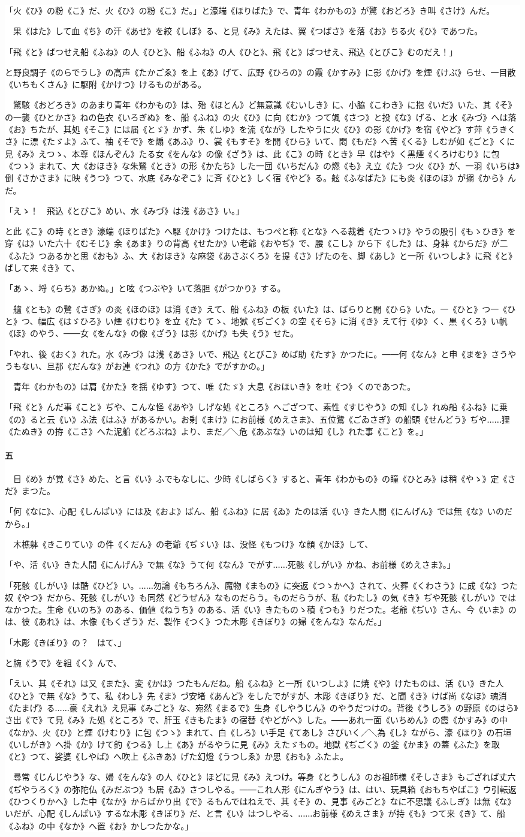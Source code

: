 「火《ひ》の粉《こ》だ、火《ひ》の粉《こ》だ。」と濠端《ほりばた》で、青年《わかもの》が驚《おどろ》き叫《さけ》んだ。

　果《はた》して血《ち》の汗《あせ》を絞《しぼ》る、と見《み》えたは、翼《つばさ》を落《お》ちる火《ひ》であつた。

「飛《と》ばつせえ船《ふね》の人《ひと》、船《ふね》の人《ひと》、飛《と》ばつせえ、飛込《とびこ》むのだえ！」

と野良調子《のらでうし》の高声《たかごゑ》を上《あ》げて、広野《ひろの》の霞《かすみ》に影《かげ》を煙《けぶ》らせ、一目散《いちもくさん》に駆附《かけつ》けるものがある。

　驚駭《おどろき》のあまり青年《わかもの》は、殆《ほとん》ど無意識《むいしき》に、小脇《こわき》に抱《いだ》いた、其《そ》の一襲《ひとかさ》ねの色衣《いろぎぬ》を、船《ふね》の火《ひ》に向《むか》つて颯《さつ》と投《な》げる、と水《みづ》へは落《お》ちたが、其処《そこ》には届《とゞ》かず、朱《しゆ》を流《なが》したやうに火《ひ》の影《かげ》を宿《やど》す萍《うきくさ》に漂《たゞよ》ふて、袖《そで》を煽《あふ》り、裳《もすそ》を開《ひら》いて、悶《もだ》へ苦《くる》しむが如《ごと》くに見《み》えつゝ、本尊《ほんぞん》たる女《をんな》の像《ざう》は、此《こ》の時《とき》早《はや》く黒煙《くろけむり》に包《つゝ》まれて、大《おほき》な朱鷺《とき》の形《かたち》した一団《いちだん》の燃《も》え立《た》つ火《ひ》が、一羽《いちは》倒《さかさま》に映《うつ》つて、水底《みなぞこ》に斉《ひと》しく宿《やど》る。舷《ふなばた》にも炎《ほのほ》が搦《から》んだ。

「えゝ！　飛込《とびこ》めい、水《みづ》は浅《あさ》い。」

と此《こ》の時《とき》濠端《ほりばた》へ駆《かけ》つけたは、もつぺと称《とな》へる裁着《たつゝけ》やうの股引《もゝひき》を穿《は》いた六十《むそじ》余《あま》りの背高《せたか》い老爺《おやぢ》で、腰《こし》から下《した》は、身躰《からだ》が二《ふた》つあるかと思《おも》ふ、大《おほき》な麻袋《あさぶくろ》を提《さ》げたのを、脚《あし》と一所《いつしよ》に飛《と》ばして来《き》て、

「あゝ、埒《らち》あかぬ。」と呟《つぶや》いて落胆《がつかり》する。

　艫《とも》の鷺《さぎ》の炎《ほのほ》は消《き》えて、船《ふね》の板《いた》は、ばらりと開《ひら》いた。一《ひと》つ一《ひと》つ、幅広《はゞひろ》い煙《けむり》を立《た》てゝ、地獄《ぢごく》の空《そら》に消《き》えて行《ゆ》く、黒《くろ》い帆《ほ》のやう、――女《をんな》の像《ざう》は影《かげ》も失《う》せた。

「やれ、後《おく》れた。水《みづ》は浅《あさ》いで、飛込《とびこ》めば助《たす》かつたに。――何《なん》と申《まを》さうやうもない、旦那《だんな》がお連《つれ》の方《かた》でがすかの。」

　青年《わかもの》は肩《かた》を揺《ゆす》つて、唯《たゞ》大息《おほいき》を吐《つ》くのであつた。

「飛《と》んだ事《こと》ぢや、こんな怪《あや》しげな処《ところ》へござつて、素性《すじやう》の知《し》れぬ船《ふね》に乗《の》ると云《い》ふ法《はふ》があるかい。お剰《まけ》にお前様《めえさま》、五位鷺《ごゐさぎ》の船頭《せんどう》ぢや……狸《たぬき》の拵《こさ》へた泥船《どろぶね》より、まだ／＼危《あぶな》いのは知《し》れた事《こと》を。」



#### 五




　目《め》が覚《さ》めた、と言《い》ふでもなしに、少時《しばらく》すると、青年《わかもの》の瞳《ひとみ》は稍《やゝ》定《さだ》まつた。

「何《なに》、心配《しんぱい》には及《およ》ばん、船《ふね》に居《ゐ》たのは活《い》きた人間《にんげん》では無《な》いのだから。」

　木樵躰《きこりてい》の件《くだん》の老爺《ぢゞい》は、没怪《もつけ》な顔《かほ》して、

「や、活《い》きた人間《にんげん》で無《な》うて何《なん》でがす……死骸《しがい》かね、お前様《めえさま》。」

「死骸《しがい》は酷《ひど》い。……勿論《もちろん》、魔物《まもの》に突返《つゝかへ》されて、火葬《くわさう》に成《な》つた奴《やつ》だから、死骸《しがい》も同然《どうぜん》なものだらう。ものだらうが、私《わたし》の気《き》ぢや死骸《しがい》ではなかつた。生命《いのち》のある、価値《ねうち》のある、活《い》きたものゝ積《つも》りだつた。老爺《ぢい》さん、今《いま》のは、彼《あれ》は、木像《もくざう》だ、製作《つく》つた木彫《きぼり》の婦《をんな》なんだ。」

「木彫《きぼり》の？　はて、」

と腕《うで》を組《く》んで、

「えい、其《それ》は又《また》、変《かは》つたもんだね。船《ふね》と一所《いつしよ》に焼《や》けたものは、活《い》きた人《ひと》で無《な》うて、私《わし》先《ま》づ安堵《あんど》をしたでがすが、木彫《きぼり》だ、と聞《き》けば尚《なほ》魂消《たまげ》る……豪《えれ》え見事《みごと》な、宛然《まるで》生身《しやうじん》のやうだつけの。背後《うしろ》の野原《のはら》さ出《で》て見《み》た処《ところ》で、肝玉《きもたま》の宿替《やどがへ》した。――あれ一面《いちめん》の霞《かすみ》の中《なか》、火《ひ》と煙《けむり》に包《つゝ》まれて、白《しろ》い手足《てあし》さびいく／＼為《し》ながら、濠《ほり》の石垣《いしがき》へ掛《か》けて釣《つる》し上《あ》がるやうに見《み》えたゞもの。地獄《ぢごく》の釜《かま》の蓋《ふた》を取《と》つて、娑婆《しやば》へ吹上《ふきあ》げた幻燈《うつしゑ》か思《おも》ふたよ。

　尋常《じんじやう》な、婦《をんな》の人《ひと》ほどに見《み》えつけ。等身《とうしん》のお祖師様《そしさま》もござれば丈六《ぢやうろく》の弥陀仏《みだぶつ》も居《ゐ》さつしやる。――これ人形《にんぎやう》は、はい、玩具箱《おもちやばこ》ウ引転返《ひつくりかへ》した中《なか》からばかり出《で》るもんではねえで、其《そ》の、見事《みごと》なに不思議《ふしぎ》は無《な》いだが、心配《しんぱい》するな木彫《きぼり》だ、と言《い》はつしやる、……お前様《めえさま》が持《も》つて来《き》て、船《ふね》の中《なか》へ置《お》かしつたかな。」
